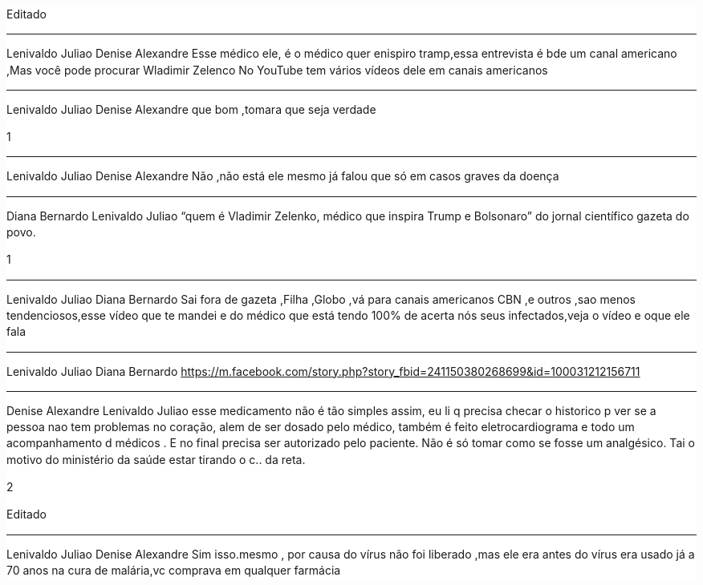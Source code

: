 Editado

---
Lenivaldo Juliao
Denise Alexandre
Esse médico ele, é o médico quer enispiro tramp,essa entrevista é bde um canal americano ,Mas você pode procurar Wladimir Zelenco No YouTube tem vários vídeos dele em canais americanos

---
Lenivaldo Juliao
Denise Alexandre
que bom ,tomara que seja verdade
 
1

---
Lenivaldo Juliao
Denise Alexandre
Não ,não está ele mesmo já falou que só em casos graves da doença

---
Diana Bernardo
Lenivaldo Juliao
“quem é Vladimir Zelenko, médico que inspira Trump e Bolsonaro” do jornal científico gazeta do povo.
 
1

---
Lenivaldo Juliao
Diana Bernardo
Sai fora de gazeta ,Filha ,Globo ,vá para canais americanos CBN ,e outros ,sao menos tendenciosos,esse vídeo que te mandei e do médico que está tendo 100% de acerta nós seus infectados,veja o vídeo e oque ele fala

---
Lenivaldo Juliao
Diana Bernardo
https://m.facebook.com/story.php?story_fbid=241150380268699&id=100031212156711

---
Denise Alexandre
Lenivaldo Juliao
esse medicamento não é tão simples assim, eu li q precisa checar o historico p ver se a pessoa nao tem problemas no coração, alem de ser dosado pelo médico, também é feito eletrocardiograma e todo um acompanhamento d médicos . E no final precisa ser autorizado pelo paciente. Não é só tomar como se fosse um analgésico. Tai o motivo do ministério da saúde estar tirando o c.. da reta.
 
2

Editado

---
Lenivaldo Juliao
Denise Alexandre
Sim isso.mesmo , por causa do vírus não foi liberado ,mas ele era antes do vírus era usado já a 70 anos na cura de malária,vc comprava em qualquer farmácia
